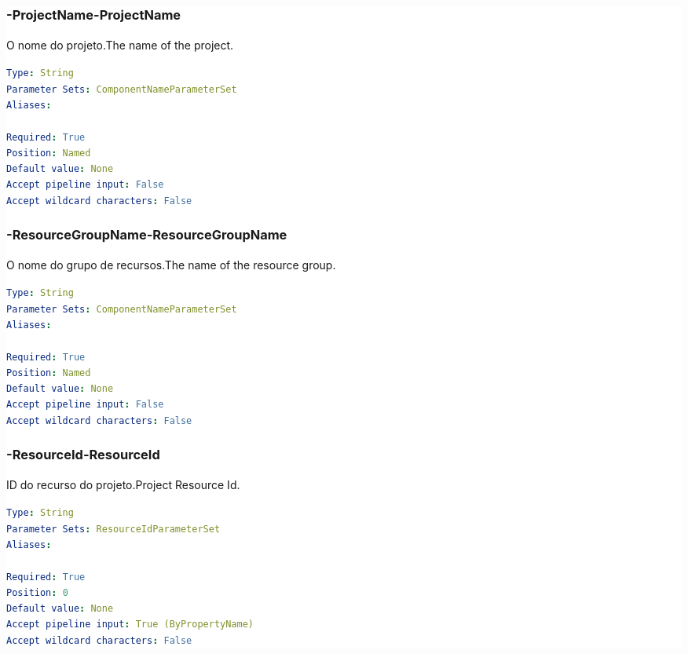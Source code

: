 ### <span data-ttu-id="fb225-129">-ProjectName</span><span class="sxs-lookup"><span data-stu-id="fb225-129">-ProjectName</span></span>
<span data-ttu-id="fb225-130">O nome do projeto.</span><span class="sxs-lookup"><span data-stu-id="fb225-130">The name of the project.</span></span>

```yaml
Type: String
Parameter Sets: ComponentNameParameterSet
Aliases: 

Required: True
Position: Named
Default value: None
Accept pipeline input: False
Accept wildcard characters: False
```

### <span data-ttu-id="fb225-131">-ResourceGroupName</span><span class="sxs-lookup"><span data-stu-id="fb225-131">-ResourceGroupName</span></span>
<span data-ttu-id="fb225-132">O nome do grupo de recursos.</span><span class="sxs-lookup"><span data-stu-id="fb225-132">The name of the resource group.</span></span>

```yaml
Type: String
Parameter Sets: ComponentNameParameterSet
Aliases: 

Required: True
Position: Named
Default value: None
Accept pipeline input: False
Accept wildcard characters: False
```

### <span data-ttu-id="fb225-133">-ResourceId</span><span class="sxs-lookup"><span data-stu-id="fb225-133">-ResourceId</span></span>
<span data-ttu-id="fb225-134">ID do recurso do projeto.</span><span class="sxs-lookup"><span data-stu-id="fb225-134">Project Resource Id.</span></span>

```yaml
Type: String
Parameter Sets: ResourceIdParameterSet
Aliases: 

Required: True
Position: 0
Default value: None
Accept pipeline input: True (ByPropertyName)
Accept wildcard characters: False
```
